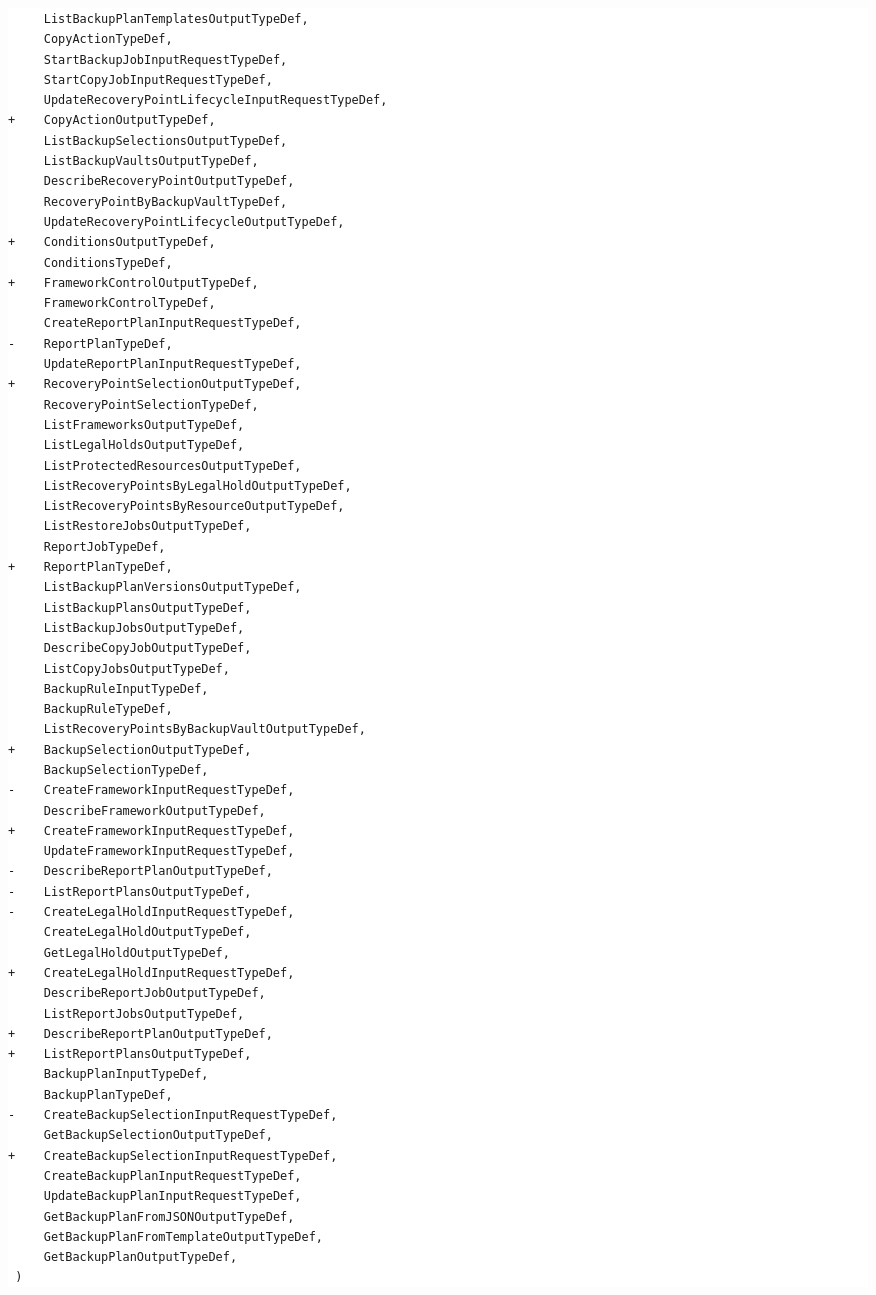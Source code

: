 ```
     ListBackupPlanTemplatesOutputTypeDef,
     CopyActionTypeDef,
     StartBackupJobInputRequestTypeDef,
     StartCopyJobInputRequestTypeDef,
     UpdateRecoveryPointLifecycleInputRequestTypeDef,
+    CopyActionOutputTypeDef,
     ListBackupSelectionsOutputTypeDef,
     ListBackupVaultsOutputTypeDef,
     DescribeRecoveryPointOutputTypeDef,
     RecoveryPointByBackupVaultTypeDef,
     UpdateRecoveryPointLifecycleOutputTypeDef,
+    ConditionsOutputTypeDef,
     ConditionsTypeDef,
+    FrameworkControlOutputTypeDef,
     FrameworkControlTypeDef,
     CreateReportPlanInputRequestTypeDef,
-    ReportPlanTypeDef,
     UpdateReportPlanInputRequestTypeDef,
+    RecoveryPointSelectionOutputTypeDef,
     RecoveryPointSelectionTypeDef,
     ListFrameworksOutputTypeDef,
     ListLegalHoldsOutputTypeDef,
     ListProtectedResourcesOutputTypeDef,
     ListRecoveryPointsByLegalHoldOutputTypeDef,
     ListRecoveryPointsByResourceOutputTypeDef,
     ListRestoreJobsOutputTypeDef,
     ReportJobTypeDef,
+    ReportPlanTypeDef,
     ListBackupPlanVersionsOutputTypeDef,
     ListBackupPlansOutputTypeDef,
     ListBackupJobsOutputTypeDef,
     DescribeCopyJobOutputTypeDef,
     ListCopyJobsOutputTypeDef,
     BackupRuleInputTypeDef,
     BackupRuleTypeDef,
     ListRecoveryPointsByBackupVaultOutputTypeDef,
+    BackupSelectionOutputTypeDef,
     BackupSelectionTypeDef,
-    CreateFrameworkInputRequestTypeDef,
     DescribeFrameworkOutputTypeDef,
+    CreateFrameworkInputRequestTypeDef,
     UpdateFrameworkInputRequestTypeDef,
-    DescribeReportPlanOutputTypeDef,
-    ListReportPlansOutputTypeDef,
-    CreateLegalHoldInputRequestTypeDef,
     CreateLegalHoldOutputTypeDef,
     GetLegalHoldOutputTypeDef,
+    CreateLegalHoldInputRequestTypeDef,
     DescribeReportJobOutputTypeDef,
     ListReportJobsOutputTypeDef,
+    DescribeReportPlanOutputTypeDef,
+    ListReportPlansOutputTypeDef,
     BackupPlanInputTypeDef,
     BackupPlanTypeDef,
-    CreateBackupSelectionInputRequestTypeDef,
     GetBackupSelectionOutputTypeDef,
+    CreateBackupSelectionInputRequestTypeDef,
     CreateBackupPlanInputRequestTypeDef,
     UpdateBackupPlanInputRequestTypeDef,
     GetBackupPlanFromJSONOutputTypeDef,
     GetBackupPlanFromTemplateOutputTypeDef,
     GetBackupPlanOutputTypeDef,
 )
```